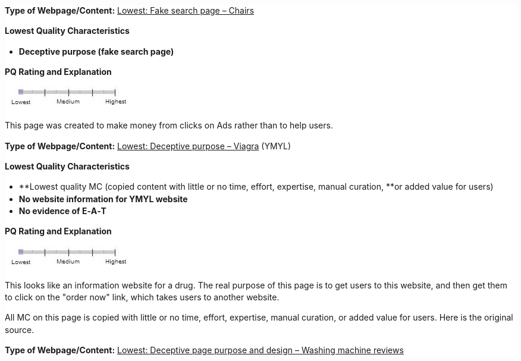 **Type of Webpage/Content:** [Lowest: Fake search page – Chairs](https://guidelines.raterhub.com/images/RG_Chairs.jpg)

<div class="results">
<div class="result">

**Lowest Quality Characteristics**

- **Deceptive purpose (fake search page)**

</div>
<div class="result">

**PQ Rating and Explanation**

![lowest quality][lest]

This page was created to make money from clicks on Ads rather than to help users.

</div>
</div>
</div>
<div class="example">

**Type of Webpage/Content:** [Lowest: Deceptive purpose – Viagra](https://guidelines.raterhub.com/images/PQ.2.3.1.jpg) (YMYL)

<div class="results">
<div class="result">

**Lowest Quality Characteristics**

- **Lowest quality MC (copied content with little or no time, effort, expertise, manual curation, **or added value for users)
- **No website information for YMYL website**
- **No evidence of E‑A‑T**

</div>
<div class="result">

**PQ Rating and Explanation**

![lowest quality][lest]

This looks like an information website for a drug. The real purpose of this page is to get users to this website, and then get them to click on the "order now" link, which takes users to another website.

All MC on this page is copied with little or no time, effort, expertise, manual curation, or added value for users. Here is the original source.

</div>
</div>
</div>
<div class="example">

**Type of Webpage/Content:** [Lowest: Deceptive page purpose and design – Washing machine reviews](https://guidelines.raterhub.com/images/PQ.2.1.16.jpg)


[lest]: ../images/lowest.jpg
[lest-n]: ../images/lowest-narrow.jpg